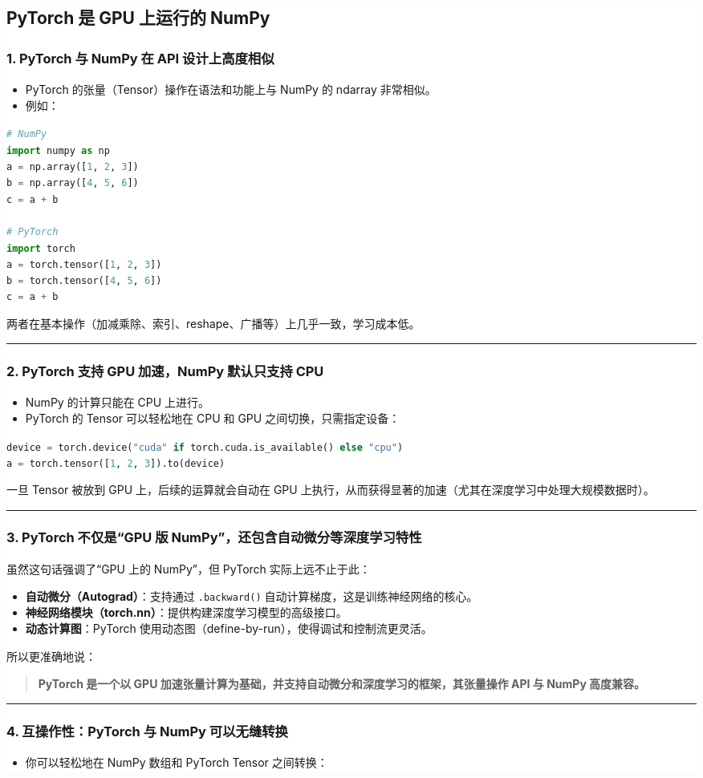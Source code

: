 ## PyTorch 是 GPU 上运行的 NumPy

### 1. **PyTorch 与 NumPy 在 API 设计上高度相似**

- PyTorch 的张量（Tensor）操作在语法和功能上与 NumPy 的 ndarray 非常相似。
- 例如：

```python
# NumPy
import numpy as np
a = np.array([1, 2, 3])
b = np.array([4, 5, 6])
c = a + b

# PyTorch
import torch
a = torch.tensor([1, 2, 3])
b = torch.tensor([4, 5, 6])
c = a + b
```

两者在基本操作（加减乘除、索引、reshape、广播等）上几乎一致，学习成本低。

---

### 2. **PyTorch 支持 GPU 加速，NumPy 默认只支持 CPU**

- NumPy 的计算只能在 CPU 上进行。
- PyTorch 的 Tensor 可以轻松地在 CPU 和 GPU 之间切换，只需指定设备：

```python
device = torch.device("cuda" if torch.cuda.is_available() else "cpu")
a = torch.tensor([1, 2, 3]).to(device)
```

一旦 Tensor 被放到 GPU 上，后续的运算就会自动在 GPU 上执行，从而获得显著的加速（尤其在深度学习中处理大规模数据时）。

---

### 3. **PyTorch 不仅是“GPU 版 NumPy”，还包含自动微分等深度学习特性**

虽然这句话强调了“GPU 上的 NumPy”，但 PyTorch 实际上远不止于此：

- **自动微分（Autograd）**：支持通过 `.backward()` 自动计算梯度，这是训练神经网络的核心。
- **神经网络模块（torch.nn）**：提供构建深度学习模型的高级接口。
- **动态计算图**：PyTorch 使用动态图（define-by-run），使得调试和控制流更灵活。

所以更准确地说：
> **PyTorch 是一个以 GPU 加速张量计算为基础，并支持自动微分和深度学习的框架，其张量操作 API 与 NumPy 高度兼容。**

---

### 4. **互操作性：PyTorch 与 NumPy 可以无缝转换**

- 你可以轻松地在 NumPy 数组和 PyTorch Tensor 之间转换：
